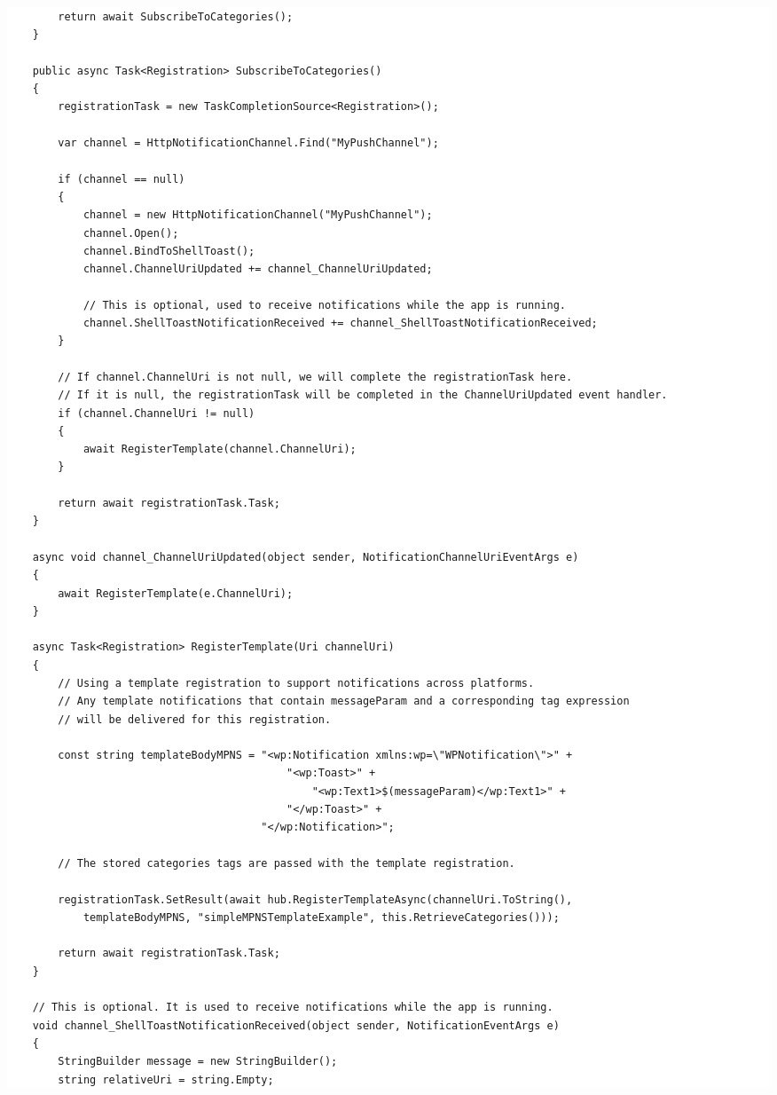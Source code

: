 
            return await SubscribeToCategories();
        }

        public async Task<Registration> SubscribeToCategories()
        {
            registrationTask = new TaskCompletionSource<Registration>();

            var channel = HttpNotificationChannel.Find("MyPushChannel");

            if (channel == null)
            {
                channel = new HttpNotificationChannel("MyPushChannel");
                channel.Open();
                channel.BindToShellToast();
                channel.ChannelUriUpdated += channel_ChannelUriUpdated;

                // This is optional, used to receive notifications while the app is running.
                channel.ShellToastNotificationReceived += channel_ShellToastNotificationReceived;
            }

            // If channel.ChannelUri is not null, we will complete the registrationTask here.  
            // If it is null, the registrationTask will be completed in the ChannelUriUpdated event handler.
            if (channel.ChannelUri != null)
            {
                await RegisterTemplate(channel.ChannelUri);
            }
            
            return await registrationTask.Task;
        }

        async void channel_ChannelUriUpdated(object sender, NotificationChannelUriEventArgs e)
        {
            await RegisterTemplate(e.ChannelUri);
        }

        async Task<Registration> RegisterTemplate(Uri channelUri)
        {
            // Using a template registration to support notifications across platforms.
            // Any template notifications that contain messageParam and a corresponding tag expression
            // will be delivered for this registration.

            const string templateBodyMPNS = "<wp:Notification xmlns:wp=\"WPNotification\">" +
                                                "<wp:Toast>" +
                                                    "<wp:Text1>$(messageParam)</wp:Text1>" +
                                                "</wp:Toast>" +
                                            "</wp:Notification>";

            // The stored categories tags are passed with the template registration.

            registrationTask.SetResult(await hub.RegisterTemplateAsync(channelUri.ToString(), 
                templateBodyMPNS, "simpleMPNSTemplateExample", this.RetrieveCategories()));

            return await registrationTask.Task;
        }

        // This is optional. It is used to receive notifications while the app is running.
        void channel_ShellToastNotificationReceived(object sender, NotificationEventArgs e)
        {
            StringBuilder message = new StringBuilder();
            string relativeUri = string.Empty;
